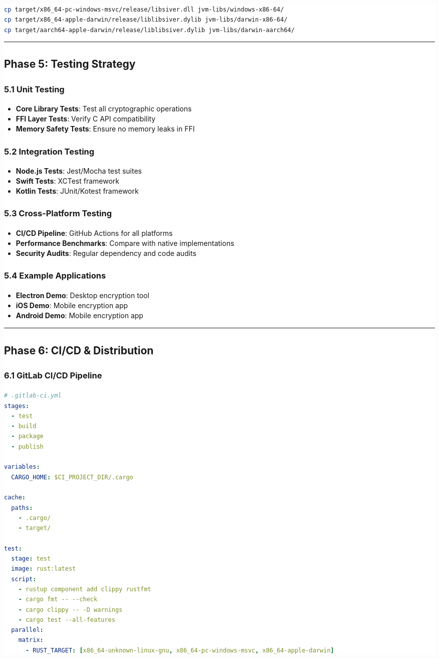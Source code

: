 ```bash
cp target/x86_64-pc-windows-msvc/release/libsiver.dll jvm-libs/windows-x86-64/
cp target/x86_64-apple-darwin/release/liblibsiver.dylib jvm-libs/darwin-x86-64/
cp target/aarch64-apple-darwin/release/liblibsiver.dylib jvm-libs/darwin-aarch64/
```

---

## Phase 5: Testing Strategy

### 5.1 Unit Testing
- **Core Library Tests**: Test all cryptographic operations
- **FFI Layer Tests**: Verify C API compatibility
- **Memory Safety Tests**: Ensure no memory leaks in FFI

### 5.2 Integration Testing
- **Node.js Tests**: Jest/Mocha test suites
- **Swift Tests**: XCTest framework
- **Kotlin Tests**: JUnit/Kotest framework

### 5.3 Cross-Platform Testing
- **CI/CD Pipeline**: GitHub Actions for all platforms
- **Performance Benchmarks**: Compare with native implementations
- **Security Audits**: Regular dependency and code audits

### 5.4 Example Applications
- **Electron Demo**: Desktop encryption tool
- **iOS Demo**: Mobile encryption app
- **Android Demo**: Mobile encryption app

---

## Phase 6: CI/CD & Distribution

### 6.1 GitLab CI/CD Pipeline
```yaml
# .gitlab-ci.yml
stages:
  - test
  - build
  - package
  - publish

variables:
  CARGO_HOME: $CI_PROJECT_DIR/.cargo

cache:
  paths:
    - .cargo/
    - target/

test:
  stage: test
  image: rust:latest
  script:
    - rustup component add clippy rustfmt
    - cargo fmt -- --check
    - cargo clippy -- -D warnings
    - cargo test --all-features
  parallel:
    matrix:
      - RUST_TARGET: [x86_64-unknown-linux-gnu, x86_64-pc-windows-msvc, x86_64-apple-darwin]
```